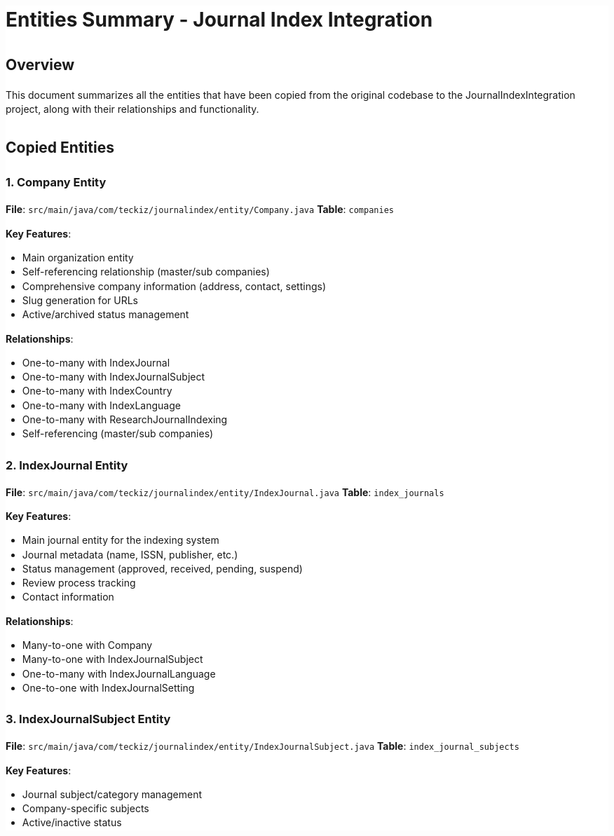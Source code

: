 # Entities Summary - Journal Index Integration

## Overview
This document summarizes all the entities that have been copied from the original codebase to the JournalIndexIntegration project, along with their relationships and functionality.

## Copied Entities

### 1. Company Entity
**File**: `src/main/java/com/teckiz/journalindex/entity/Company.java`
**Table**: `companies`

**Key Features**:
- Main organization entity
- Self-referencing relationship (master/sub companies)
- Comprehensive company information (address, contact, settings)
- Slug generation for URLs
- Active/archived status management

**Relationships**:
- One-to-many with IndexJournal
- One-to-many with IndexJournalSubject
- One-to-many with IndexCountry
- One-to-many with IndexLanguage
- One-to-many with ResearchJournalIndexing
- Self-referencing (master/sub companies)

### 2. IndexJournal Entity
**File**: `src/main/java/com/teckiz/journalindex/entity/IndexJournal.java`
**Table**: `index_journals`

**Key Features**:
- Main journal entity for the indexing system
- Journal metadata (name, ISSN, publisher, etc.)
- Status management (approved, received, pending, suspend)
- Review process tracking
- Contact information

**Relationships**:
- Many-to-one with Company
- Many-to-one with IndexJournalSubject
- One-to-many with IndexJournalLanguage
- One-to-one with IndexJournalSetting

### 3. IndexJournalSubject Entity
**File**: `src/main/java/com/teckiz/journalindex/entity/IndexJournalSubject.java`
**Table**: `index_journal_subjects`

**Key Features**:
- Journal subject/category management
- Company-specific subjects
- Active/inactive status
